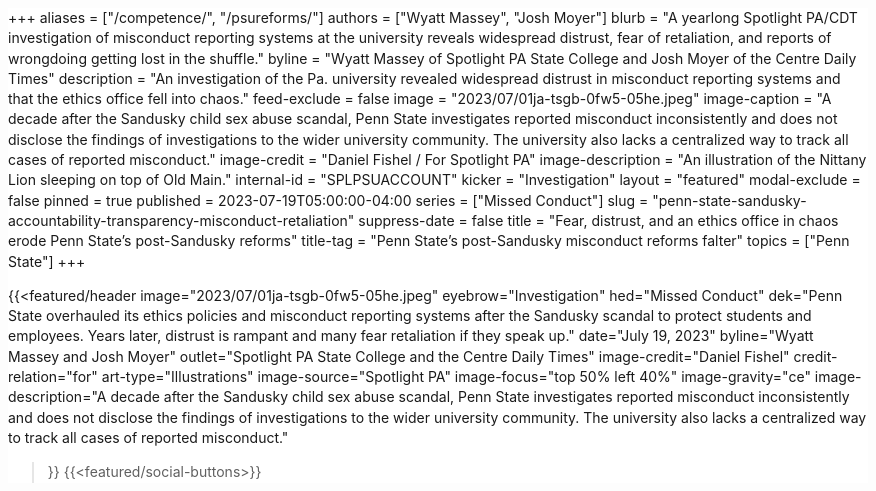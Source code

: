 +++
aliases = ["/competence/", "/psureforms/"]
authors = ["Wyatt Massey", "Josh Moyer"]
blurb = "A yearlong Spotlight PA/CDT investigation of misconduct reporting systems at the university reveals widespread distrust, fear of retaliation, and reports of wrongdoing getting lost in the shuffle."
byline = "Wyatt Massey of Spotlight PA State College and Josh Moyer of the Centre Daily Times"
description = "An investigation of the Pa. university revealed widespread distrust in misconduct reporting systems and that the ethics office fell into chaos."
feed-exclude = false
image = "2023/07/01ja-tsgb-0fw5-05he.jpeg"
image-caption = "A decade after the Sandusky child sex abuse scandal, Penn State investigates reported misconduct inconsistently and does not disclose the findings of investigations to the wider university community. The university also lacks a centralized way to track all cases of reported misconduct."
image-credit = "Daniel Fishel / For Spotlight PA"
image-description = "An illustration of the Nittany Lion sleeping on top of Old Main."
internal-id = "SPLPSUACCOUNT"
kicker = "Investigation"
layout = "featured"
modal-exclude = false
pinned = true
published = 2023-07-19T05:00:00-04:00
series = ["Missed Conduct"]
slug = "penn-state-sandusky-accountability-transparency-misconduct-retaliation"
suppress-date = false
title = "Fear, distrust, and an ethics office in chaos erode Penn State’s post-Sandusky reforms"
title-tag = "Penn State’s post-Sandusky misconduct reforms falter"
topics = ["Penn State"]
+++

{{<featured/header
  image="2023/07/01ja-tsgb-0fw5-05he.jpeg"
  eyebrow="Investigation"
  hed="Missed Conduct"
  dek="Penn State overhauled its ethics policies and misconduct reporting systems after the Sandusky scandal to protect students and employees. Years later, distrust is rampant and many fear retaliation if they speak up."
  date="July 19, 2023"
  byline="Wyatt Massey and Josh Moyer"
  outlet="Spotlight PA State College and the Centre Daily Times"
  image-credit="Daniel Fishel"
  credit-relation="for"
  art-type="Illustrations"
  image-source="Spotlight PA"
  image-focus="top 50% left 40%"
  image-gravity="ce"
  image-description="A decade after the Sandusky child sex abuse scandal, Penn State investigates reported misconduct inconsistently and does not disclose the findings of investigations to the wider university community. The university also lacks a centralized way to track all cases of reported misconduct."
>}}
{{<featured/social-buttons>}}
